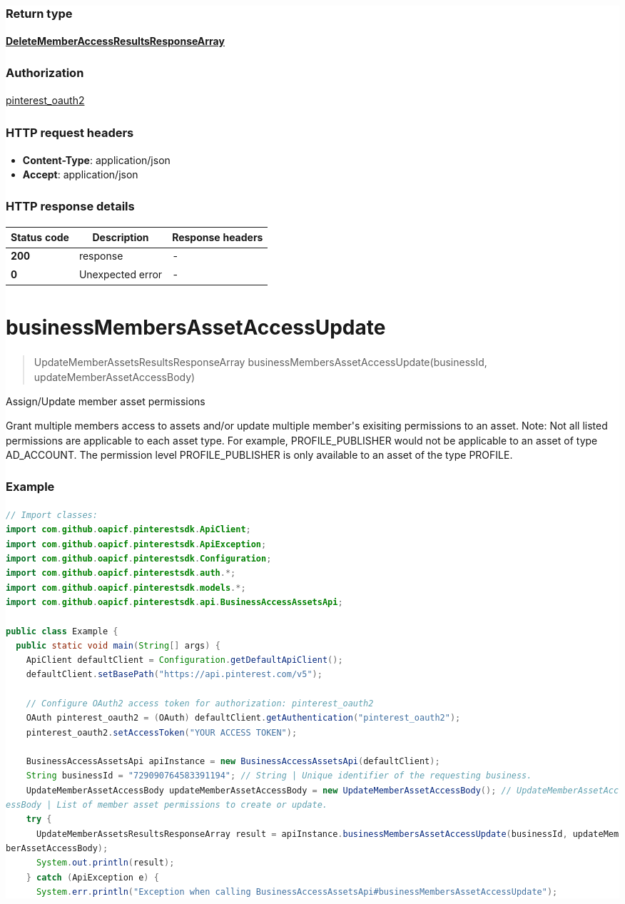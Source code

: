 ### Return type

[**DeleteMemberAccessResultsResponseArray**](DeleteMemberAccessResultsResponseArray.md)

### Authorization

[pinterest_oauth2](../README.md#pinterest_oauth2)

### HTTP request headers

 - **Content-Type**: application/json
 - **Accept**: application/json

### HTTP response details
| Status code | Description | Response headers |
|-------------|-------------|------------------|
| **200** | response |  -  |
| **0** | Unexpected error |  -  |

<a id="businessMembersAssetAccessUpdate"></a>
# **businessMembersAssetAccessUpdate**
> UpdateMemberAssetsResultsResponseArray businessMembersAssetAccessUpdate(businessId, updateMemberAssetAccessBody)

Assign/Update member asset permissions

Grant multiple members access to assets and/or update multiple member&#39;s exisiting permissions to an asset. Note: Not all listed permissions are applicable to each asset type. For example, PROFILE_PUBLISHER would not be applicable to an asset of type AD_ACCOUNT. The permission level PROFILE_PUBLISHER is only available to an asset of the type PROFILE. 

### Example
```java
// Import classes:
import com.github.oapicf.pinterestsdk.ApiClient;
import com.github.oapicf.pinterestsdk.ApiException;
import com.github.oapicf.pinterestsdk.Configuration;
import com.github.oapicf.pinterestsdk.auth.*;
import com.github.oapicf.pinterestsdk.models.*;
import com.github.oapicf.pinterestsdk.api.BusinessAccessAssetsApi;

public class Example {
  public static void main(String[] args) {
    ApiClient defaultClient = Configuration.getDefaultApiClient();
    defaultClient.setBasePath("https://api.pinterest.com/v5");
    
    // Configure OAuth2 access token for authorization: pinterest_oauth2
    OAuth pinterest_oauth2 = (OAuth) defaultClient.getAuthentication("pinterest_oauth2");
    pinterest_oauth2.setAccessToken("YOUR ACCESS TOKEN");

    BusinessAccessAssetsApi apiInstance = new BusinessAccessAssetsApi(defaultClient);
    String businessId = "729090764583391194"; // String | Unique identifier of the requesting business.
    UpdateMemberAssetAccessBody updateMemberAssetAccessBody = new UpdateMemberAssetAccessBody(); // UpdateMemberAssetAccessBody | List of member asset permissions to create or update.
    try {
      UpdateMemberAssetsResultsResponseArray result = apiInstance.businessMembersAssetAccessUpdate(businessId, updateMemberAssetAccessBody);
      System.out.println(result);
    } catch (ApiException e) {
      System.err.println("Exception when calling BusinessAccessAssetsApi#businessMembersAssetAccessUpdate");
```
